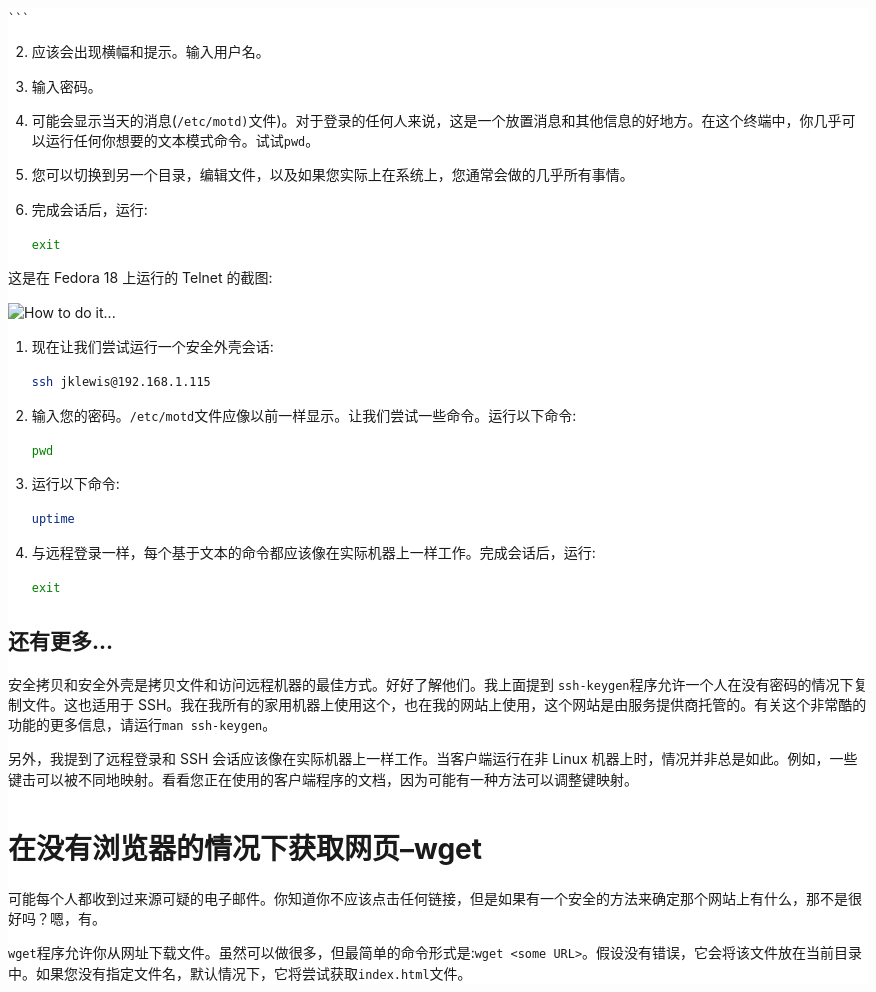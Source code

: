     ```

2.  应该会出现横幅和提示。输入用户名。
3.  输入密码。
4.  可能会显示当天的消息(`/etc/motd)`文件)。对于登录的任何人来说，这是一个放置消息和其他信息的好地方。在这个终端中，你几乎可以运行任何你想要的文本模式命令。试试`pwd`。
5.  您可以切换到另一个目录，编辑文件，以及如果您实际上在系统上，您通常会做的几乎所有事情。
6.  完成会话后，运行:

    ```sh
    exit

    ```

这是在 Fedora 18 上运行的 Telnet 的截图:

![How to do it...](graphics/3008OS_04_02.jpg)

1.  现在让我们尝试运行一个安全外壳会话:

    ```sh
    ssh jklewis@192.168.1.115

    ```

2.  输入您的密码。`/etc/motd`文件应像以前一样显示。让我们尝试一些命令。运行以下命令:

    ```sh
    pwd

    ```

3.  运行以下命令:

    ```sh
    uptime

    ```

4.  与远程登录一样，每个基于文本的命令都应该像在实际机器上一样工作。完成会话后，运行:

    ```sh
    exit

    ```

## 还有更多...

安全拷贝和安全外壳是拷贝文件和访问远程机器的最佳方式。好好了解他们。我上面提到 `ssh-keygen`程序允许一个人在没有密码的情况下复制文件。这也适用于 SSH。我在我所有的家用机器上使用这个，也在我的网站上使用，这个网站是由服务提供商托管的。有关这个非常酷的功能的更多信息，请运行`man ssh-keygen`。

另外，我提到了远程登录和 SSH 会话应该像在实际机器上一样工作。当客户端运行在非 Linux 机器上时，情况并非总是如此。例如，一些键击可以被不同地映射。看看您正在使用的客户端程序的文档，因为可能有一种方法可以调整键映射。

# 在没有浏览器的情况下获取网页–wget

可能每个人都收到过来源可疑的电子邮件。你知道你不应该点击任何链接，但是如果有一个安全的方法来确定那个网站上有什么，那不是很好吗？嗯，有。

`wget`程序允许你从网址下载文件。虽然可以做很多，但最简单的命令形式是:`wget <some URL>`。假设没有错误，它会将该文件放在当前目录中。如果您没有指定文件名，默认情况下，它将尝试获取`index.html`文件。
